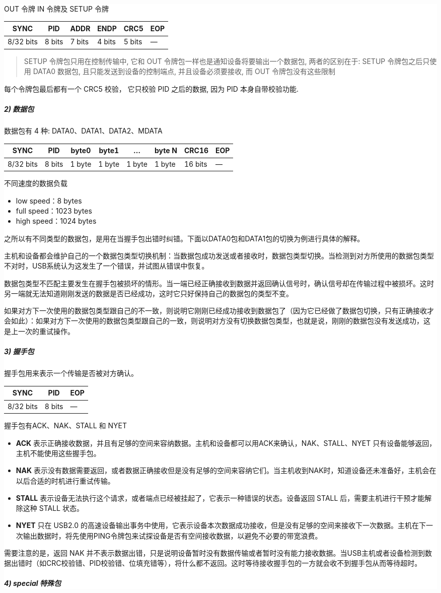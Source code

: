 OUT 令牌 IN 令牌及 SETUP 令牌

| SYNC      | PID    | ADDR   | ENDP   | CRC5   | EOP |
| --------- | ------ | ------ | ------ | ------ | --- |
| 8/32 bits | 8 bits | 7 bits | 4 bits | 5 bits | —   |

> SETUP 令牌包只用在控制传输中, 它和 OUT 令牌包一样也是通知设备将要输出一个数据包, 两者的区别在于: SETUP 令牌包之后只使用 DATA0 数据包, 且只能发送到设备的控制端点, 并且设备必须要接收, 而 OUT 令牌包没有这些限制

每个令牌包最后都有一个 CRC5 校验， 它只校验 PID 之后的数据, 因为 PID 本身自带校验功能.


##### 2) 数据包

数据包有 4 种: DATA0、DATA1、DATA2、MDATA

| SYNC      | PID    | byte0  | byte1  | …      | byte N | CRC16   | EOP |
| --------- | ------ | ------ | ------ | ------ | ------ | ------- | --- |
| 8/32 bits | 8 bits | 1 byte | 1 byte | 1 byte | 1 byte | 16 bits | —   |

不同速度的数据负载

* low speed：8 bytes
* full speed：1023 bytes
* high speed：1024 bytes

之所以有不同类型的数据包，是用在当握手包出错时纠错。下面以DATA0包和DATA1包的切换为例进行具体的解释。

主机和设备都会维护自己的一个数据包类型切换机制：当数据包成功发送或者接收时，数据包类型切换。当检测到对方所使用的数据包类型不对时，USB系统认为这发生了一个错误，并试图从错误中恢复。

数据包类型不匹配主要发生在握手包被损坏的情形。当一端已经正确接收到数据并返回确认信号时，确认信号却在传输过程中被损坏。这时另一端就无法知道刚刚发送的数据是否已经成功，这时它只好保持自己的数据包的类型不变。

如果对方下一次使用的数据包类型跟自己的不一致，则说明它刚刚已经成功接收到数据包了（因为它已经做了数据包切换，只有正确接收才会如此）：如果对方下一次使用的数据包类型跟自己的一致，则说明对方没有切换数据包类型，也就是说，刚刚的数据包没有发送成功，这是上一次的重试操作。

##### 3) 握手包

握手包用来表示一个传输是否被对方确认。

| SYNC      | PID    | EOP |
| --------- | ------ | --- |
| 8/32 bits | 8 bits | —   |

握手包有ACK、NAK、STALL 和 NYET

* **ACK** 表示正确接收数据，并且有足够的空间来容纳数据。主机和设备都可以用ACK来确认，NAK、STALL、NYET 只有设备能够返回，主机不能使用这些握手包。

* **NAK** 表示没有数据需要返回，或者数据正确接收但是没有足够的空间来容纳它们。当主机收到NAK时，知道设备还未准备好，主机会在以后合适的时机进行重试传输。
* **STALL** 表示设备无法执行这个请求，或者端点已经被挂起了，它表示一种错误的状态。设备返回 STALL 后，需要主机进行干预才能解除这种 STALL 状态。
* **NYET** 只在 USB2.0 的高速设备输出事务中使用，它表示设备本次数据成功接收，但是没有足够的空间来接收下一次数据。主机在下一次输出数据时，将先使用PING令牌包来试探设备是否有空间接收数据，以避免不必要的带宽浪费。

需要注意的是，返回 NAK 并不表示数据出错，只是说明设备暂时没有数据传输或者暂时没有能力接收数据。当USB主机或者设备检测到数据出错时（如CRC校验错、PID校验错、位填充错等），将什么都不返回。这时等待接收握手包的一方就会收不到握手包从而等待超时。

##### 4) special 特殊包
